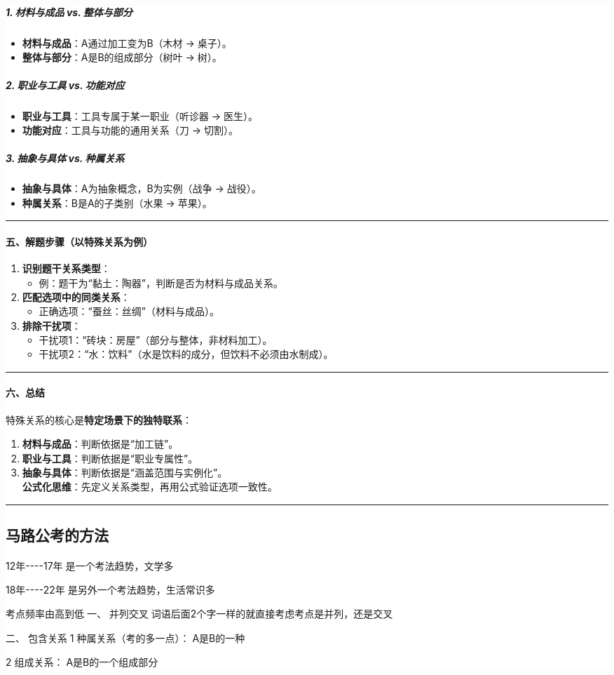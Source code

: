 ##### **1. 材料与成品 vs. 整体与部分**  

- **材料与成品**：A通过加工变为B（木材 → 桌子）。  
- **整体与部分**：A是B的组成部分（树叶 → 树）。

##### **2. 职业与工具 vs. 功能对应**  

- **职业与工具**：工具专属于某一职业（听诊器 → 医生）。  
- **功能对应**：工具与功能的通用关系（刀 → 切割）。

##### **3. 抽象与具体 vs. 种属关系**  


- **抽象与具体**：A为抽象概念，B为实例（战争 → 战役）。  
- **种属关系**：B是A的子类别（水果 → 苹果）。

---

#### **五、解题步骤（以特殊关系为例）**

1. **识别题干关系类型**：  
   - 例：题干为“黏土：陶器”，判断是否为材料与成品关系。  
2. **匹配选项中的同类关系**：  
   - 正确选项：“蚕丝：丝绸”（材料与成品）。  
3. **排除干扰项**：  
   - 干扰项1：“砖块：房屋”（部分与整体，非材料加工）。  
   - 干扰项2：“水：饮料”（水是饮料的成分，但饮料不必须由水制成）。

---

#### **六、总结**  

特殊关系的核心是**特定场景下的独特联系**：  

1. **材料与成品**：判断依据是“加工链”。  
2. **职业与工具**：判断依据是“职业专属性”。  
3. **抽象与具体**：判断依据是“涵盖范围与实例化”。  
**公式化思维**：先定义关系类型，再用公式验证选项一致性。



---

## 马路公考的方法

12年----17年 是一个考法趋势，文学多

18年----22年 是另外一个考法趋势，生活常识多

考点频率由高到低
一、 并列交叉
词语后面2个字一样的就直接考虑考点是并列，还是交叉

二、 包含关系
1 种属关系（考的多一点）： A是B的一种


2 组成关系： A是B的一个组成部分
